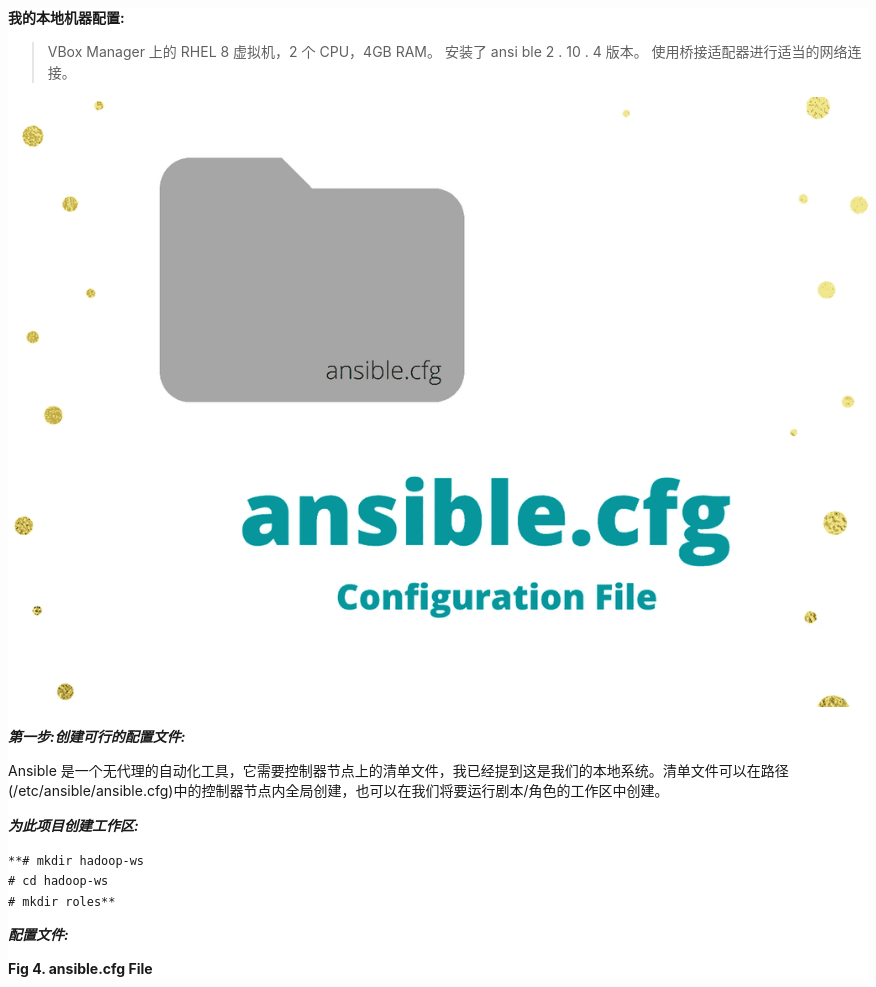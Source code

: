 **我的本地机器配置:**
>VBox Manager 上的 RHEL 8 虚拟机，2 个 CPU，4GB RAM。
安装了 ansi ble 2 . 10 . 4 版本。
>使用桥接适配器进行适当的网络连接。

![](img/c22c9fd6cb2808b1bc2c0769add0b3c8.png)

***第一步:创建可行的配置文件:***

Ansible 是一个无代理的自动化工具，它需要控制器节点上的清单文件，我已经提到这是我们的本地系统。清单文件可以在路径(/etc/ansible/ansible.cfg)中的控制器节点内全局创建，也可以在我们将要运行剧本/角色的工作区中创建。

***为此项目创建工作区:***

```
**# mkdir hadoop-ws
# cd hadoop-ws
# mkdir roles**
```

***配置文件:***

**Fig 4\. ansible.cfg File**
